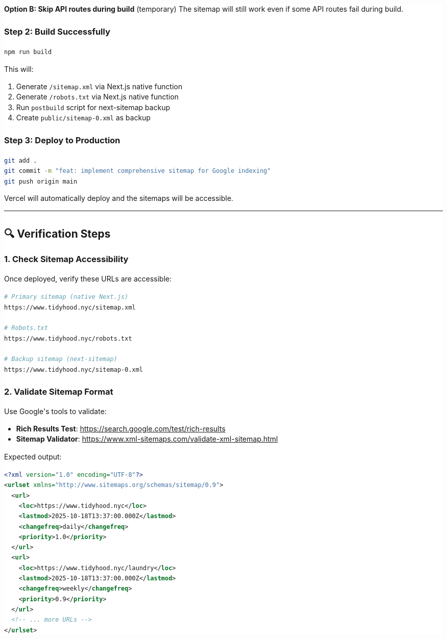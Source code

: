 **Option B: Skip API routes during build** (temporary)
The sitemap will still work even if some API routes fail during build.

### Step 2: Build Successfully
```bash
npm run build
```

This will:
1. Generate `/sitemap.xml` via Next.js native function
2. Generate `/robots.txt` via Next.js native function
3. Run `postbuild` script for next-sitemap backup
4. Create `public/sitemap-0.xml` as backup

### Step 3: Deploy to Production
```bash
git add .
git commit -m "feat: implement comprehensive sitemap for Google indexing"
git push origin main
```

Vercel will automatically deploy and the sitemaps will be accessible.

---

## 🔍 Verification Steps

### 1. Check Sitemap Accessibility
Once deployed, verify these URLs are accessible:

```bash
# Primary sitemap (native Next.js)
https://www.tidyhood.nyc/sitemap.xml

# Robots.txt
https://www.tidyhood.nyc/robots.txt

# Backup sitemap (next-sitemap)
https://www.tidyhood.nyc/sitemap-0.xml
```

### 2. Validate Sitemap Format
Use Google's tools to validate:
- **Rich Results Test**: https://search.google.com/test/rich-results
- **Sitemap Validator**: https://www.xml-sitemaps.com/validate-xml-sitemap.html

Expected output:
```xml
<?xml version="1.0" encoding="UTF-8"?>
<urlset xmlns="http://www.sitemaps.org/schemas/sitemap/0.9">
  <url>
    <loc>https://www.tidyhood.nyc</loc>
    <lastmod>2025-10-18T13:37:00.000Z</lastmod>
    <changefreq>daily</changefreq>
    <priority>1.0</priority>
  </url>
  <url>
    <loc>https://www.tidyhood.nyc/laundry</loc>
    <lastmod>2025-10-18T13:37:00.000Z</lastmod>
    <changefreq>weekly</changefreq>
    <priority>0.9</priority>
  </url>
  <!-- ... more URLs -->
</urlset>
```
